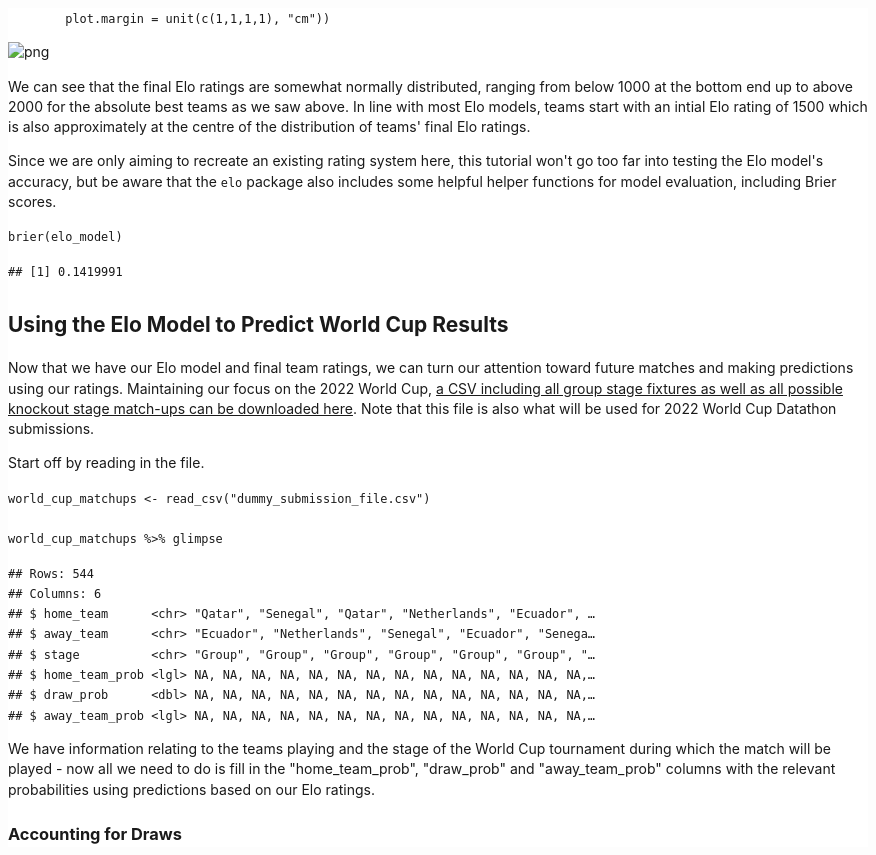 ```{r message=FALSE}
        plot.margin = unit(c(1,1,1,1), "cm"))
```
![png](../img/DIST_ELO.png)

We can see that the final Elo ratings are somewhat normally distributed, ranging from below 1000 at the bottom end up to above 2000 for the absolute best teams as we saw above. In line with most Elo models, teams start with an intial Elo rating of 1500 which is also approximately at the centre of the distribution of teams' final Elo ratings.

Since we are only aiming to recreate an existing rating system here, this tutorial won't go too far into testing the Elo model's accuracy, but be aware that the `elo` package also includes some helpful helper functions for model evaluation, including Brier scores.

```{r message=FALSE}
brier(elo_model)
```

```{r message=FALSE}
## [1] 0.1419991
```

## Using the Elo Model to Predict World Cup Results

Now that we have our Elo model and final team ratings, we can turn our attention toward future matches and making predictions using our ratings. Maintaining our focus on the 2022 World Cup, [a CSV including all group stage fixtures as well as all possible knockout stage match-ups can be downloaded here](/modelling/assets/dummy_submission_file.csv). Note that this file is also what will be used for 2022 World Cup Datathon submissions.

Start off by reading in the file.

```{r message=FALSE}
world_cup_matchups <- read_csv("dummy_submission_file.csv")

world_cup_matchups %>% glimpse
```

```{r message=FALSE}
## Rows: 544
## Columns: 6
## $ home_team      <chr> "Qatar", "Senegal", "Qatar", "Netherlands", "Ecuador", …
## $ away_team      <chr> "Ecuador", "Netherlands", "Senegal", "Ecuador", "Senega…
## $ stage          <chr> "Group", "Group", "Group", "Group", "Group", "Group", "…
## $ home_team_prob <lgl> NA, NA, NA, NA, NA, NA, NA, NA, NA, NA, NA, NA, NA, NA,…
## $ draw_prob      <dbl> NA, NA, NA, NA, NA, NA, NA, NA, NA, NA, NA, NA, NA, NA,…
## $ away_team_prob <lgl> NA, NA, NA, NA, NA, NA, NA, NA, NA, NA, NA, NA, NA, NA,…
```

We have information relating to the teams playing and the stage of the World Cup tournament during which the match will be played - now all we need to do is fill in the "home_team_prob", "draw_prob" and "away_team_prob" columns with the relevant probabilities using predictions based on our Elo ratings.


### Accounting for Draws

